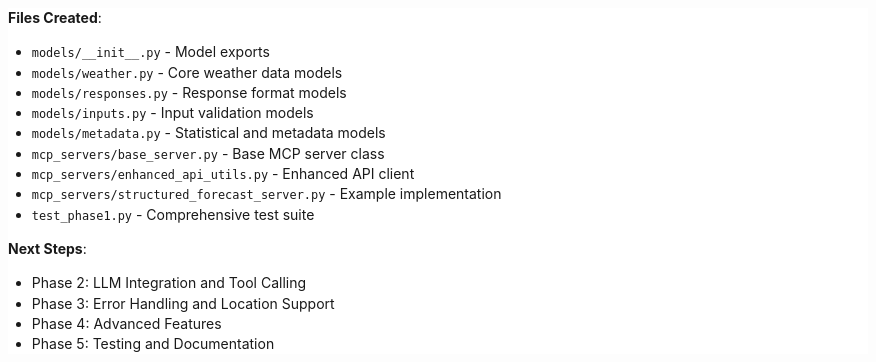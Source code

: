 **Files Created**:
- `models/__init__.py` - Model exports
- `models/weather.py` - Core weather data models
- `models/responses.py` - Response format models
- `models/inputs.py` - Input validation models
- `models/metadata.py` - Statistical and metadata models
- `mcp_servers/base_server.py` - Base MCP server class
- `mcp_servers/enhanced_api_utils.py` - Enhanced API client
- `mcp_servers/structured_forecast_server.py` - Example implementation
- `test_phase1.py` - Comprehensive test suite

**Next Steps**: 
- Phase 2: LLM Integration and Tool Calling
- Phase 3: Error Handling and Location Support
- Phase 4: Advanced Features
- Phase 5: Testing and Documentation